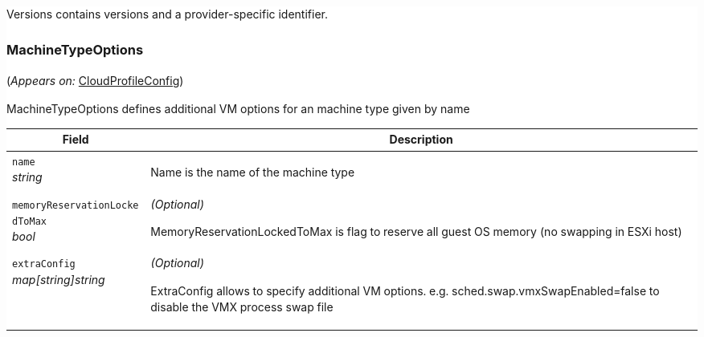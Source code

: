 </td>
<td>
<p>Versions contains versions and a provider-specific identifier.</p>
</td>
</tr>
</tbody>
</table>
<h3 id="vsphere.provider.extensions.gardener.cloud/v1alpha1.MachineTypeOptions">MachineTypeOptions
</h3>
<p>
(<em>Appears on:</em>
<a href="#vsphere.provider.extensions.gardener.cloud/v1alpha1.CloudProfileConfig">CloudProfileConfig</a>)
</p>
<p>
<p>MachineTypeOptions defines additional VM options for an machine type given by name</p>
</p>
<table>
<thead>
<tr>
<th>Field</th>
<th>Description</th>
</tr>
</thead>
<tbody>
<tr>
<td>
<code>name</code></br>
<em>
string
</em>
</td>
<td>
<p>Name is the name of the machine type</p>
</td>
</tr>
<tr>
<td>
<code>memoryReservationLockedToMax</code></br>
<em>
bool
</em>
</td>
<td>
<em>(Optional)</em>
<p>MemoryReservationLockedToMax is flag to reserve all guest OS memory (no swapping in ESXi host)</p>
</td>
</tr>
<tr>
<td>
<code>extraConfig</code></br>
<em>
map[string]string
</em>
</td>
<td>
<em>(Optional)</em>
<p>ExtraConfig allows to specify additional VM options.
e.g. sched.swap.vmxSwapEnabled=false to disable the VMX process swap file</p>
</td>
</tr>
</tbody>
</table>